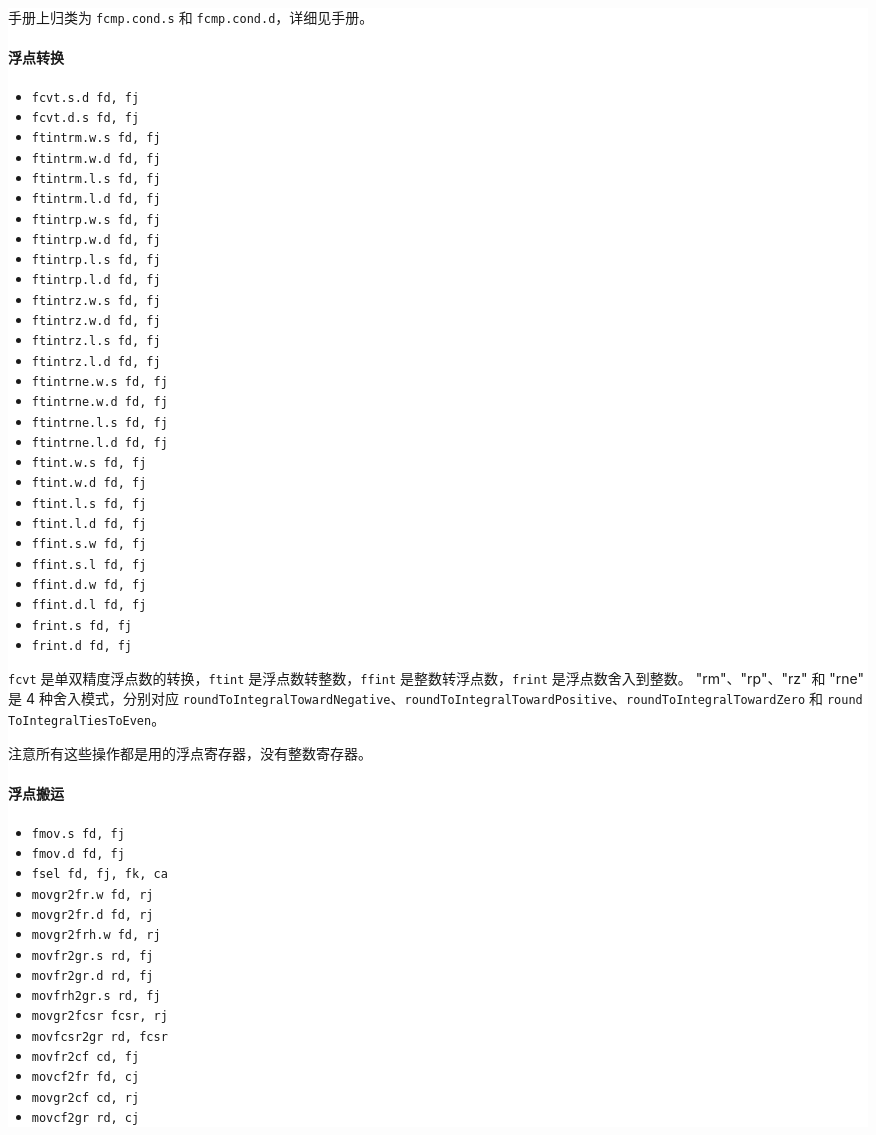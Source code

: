 手册上归类为 `fcmp.cond.s` 和 `fcmp.cond.d`，详细见手册。

#### 浮点转换

- `fcvt.s.d fd, fj`
- `fcvt.d.s fd, fj`
- `ftintrm.w.s fd, fj`
- `ftintrm.w.d fd, fj`
- `ftintrm.l.s fd, fj`
- `ftintrm.l.d fd, fj`
- `ftintrp.w.s fd, fj`
- `ftintrp.w.d fd, fj`
- `ftintrp.l.s fd, fj`
- `ftintrp.l.d fd, fj`
- `ftintrz.w.s fd, fj`
- `ftintrz.w.d fd, fj`
- `ftintrz.l.s fd, fj`
- `ftintrz.l.d fd, fj`
- `ftintrne.w.s fd, fj`
- `ftintrne.w.d fd, fj`
- `ftintrne.l.s fd, fj`
- `ftintrne.l.d fd, fj`
- `ftint.w.s fd, fj`
- `ftint.w.d fd, fj`
- `ftint.l.s fd, fj`
- `ftint.l.d fd, fj`
- `ffint.s.w fd, fj`
- `ffint.s.l fd, fj`
- `ffint.d.w fd, fj`
- `ffint.d.l fd, fj`
- `frint.s fd, fj`
- `frint.d fd, fj`

`fcvt` 是单双精度浮点数的转换，`ftint` 是浮点数转整数，`ffint` 是整数转浮点数，`frint` 是浮点数舍入到整数。
"rm"、"rp"、"rz" 和 "rne" 是 4 种舍入模式，分别对应 `roundToIntegralTowardNegative`、`roundToIntegralTowardPositive`、`roundToIntegralTowardZero` 和 `roundToIntegralTiesToEven`。

注意所有这些操作都是用的浮点寄存器，没有整数寄存器。

#### 浮点搬运

- `fmov.s fd, fj`
- `fmov.d fd, fj`
- `fsel fd, fj, fk, ca`
- `movgr2fr.w fd, rj`
- `movgr2fr.d fd, rj`
- `movgr2frh.w fd, rj`
- `movfr2gr.s rd, fj`
- `movfr2gr.d rd, fj`
- `movfrh2gr.s rd, fj`
- `movgr2fcsr fcsr, rj`
- `movfcsr2gr rd, fcsr`
- `movfr2cf cd, fj`
- `movcf2fr fd, cj`
- `movgr2cf cd, rj`
- `movcf2gr rd, cj`
